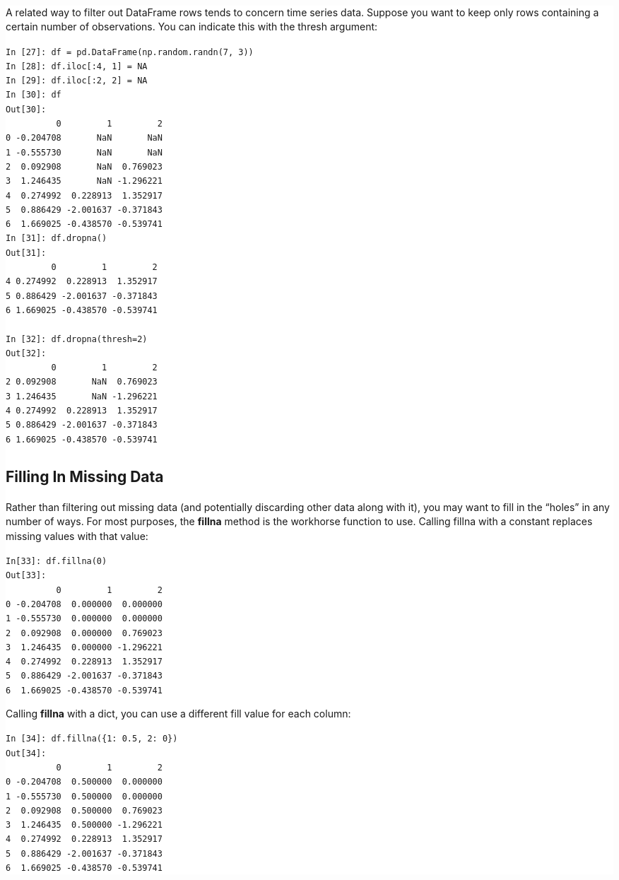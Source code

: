 A related way to filter out DataFrame rows tends to concern time series data. Suppose you want to keep only rows containing a certain number of observations. You can indicate this with the thresh argument:
```python=
In [27]: df = pd.DataFrame(np.random.randn(7, 3))
In [28]: df.iloc[:4, 1] = NA
In [29]: df.iloc[:2, 2] = NA
In [30]: df
Out[30]:
          0         1         2
0 -0.204708       NaN       NaN
1 -0.555730       NaN       NaN
2  0.092908       NaN  0.769023
3  1.246435       NaN -1.296221
4  0.274992  0.228913  1.352917
5  0.886429 -2.001637 -0.371843
6  1.669025 -0.438570 -0.539741
In [31]: df.dropna()
Out[31]:
         0         1         2
4 0.274992  0.228913  1.352917
5 0.886429 -2.001637 -0.371843
6 1.669025 -0.438570 -0.539741

In [32]: df.dropna(thresh=2)
Out[32]:
         0         1         2
2 0.092908       NaN  0.769023
3 1.246435       NaN -1.296221
4 0.274992  0.228913  1.352917
5 0.886429 -2.001637 -0.371843
6 1.669025 -0.438570 -0.539741
```

## Filling In Missing Data
Rather than filtering out missing data (and potentially discarding other data along with it), you may want to fill in the “holes” in any number of ways. For most purposes, the **fillna** method is the workhorse function to use. Calling fillna with a constant replaces missing values with that value:
```python=
In[33]: df.fillna(0)
Out[33]:
          0         1         2
0 -0.204708  0.000000  0.000000
1 -0.555730  0.000000  0.000000
2  0.092908  0.000000  0.769023
3  1.246435  0.000000 -1.296221
4  0.274992  0.228913  1.352917
5  0.886429 -2.001637 -0.371843
6  1.669025 -0.438570 -0.539741
```

Calling **fillna** with a dict, you can use a different fill value for each column:
```python=
In [34]: df.fillna({1: 0.5, 2: 0})
Out[34]:
          0         1         2
0 -0.204708  0.500000  0.000000
1 -0.555730  0.500000  0.000000
2  0.092908  0.500000  0.769023
3  1.246435  0.500000 -1.296221
4  0.274992  0.228913  1.352917
5  0.886429 -2.001637 -0.371843
6  1.669025 -0.438570 -0.539741
```
